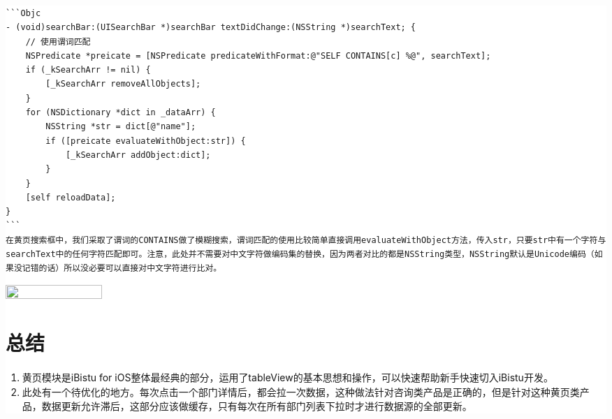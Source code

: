     ```Objc
    - (void)searchBar:(UISearchBar *)searchBar textDidChange:(NSString *)searchText; {
        // 使用谓词匹配
        NSPredicate *preicate = [NSPredicate predicateWithFormat:@"SELF CONTAINS[c] %@", searchText];
        if (_kSearchArr != nil) {
            [_kSearchArr removeAllObjects];
        }
        for (NSDictionary *dict in _dataArr) {
            NSString *str = dict[@"name"];
            if ([preicate evaluateWithObject:str]) {
                [_kSearchArr addObject:dict];
            }
        }
        [self reloadData];
    }
    ```
    在黄页搜索框中，我们采取了谓词的CONTAINS做了模糊搜索，谓词匹配的使用比较简单直接调用evaluateWithObject方法，传入str，只要str中有一个字符与searchText中的任何字符匹配即可。注意，此处并不需要对中文字符做编码集的替换，因为两者对比的都是NSString类型，NSString默认是Unicode编码（如果没记错的话）所以没必要可以直接对中文字符进行比对。

<img src="http://7xszq8.com1.z0.glb.clouddn.com/%E9%BB%84%E9%A1%B51.gif" width = "40%" height = "40%" align=center />

# 总结

1. 黄页模块是iBistu for iOS整体最经典的部分，运用了tableView的基本思想和操作，可以快速帮助新手快速切入iBistu开发。
2. 此处有一个待优化的地方。每次点击一个部门详情后，都会拉一次数据，这种做法针对咨询类产品是正确的，但是针对这种黄页类产品，数据更新允许滞后，这部分应该做缓存，只有每次在所有部门列表下拉时才进行数据源的全部更新。

